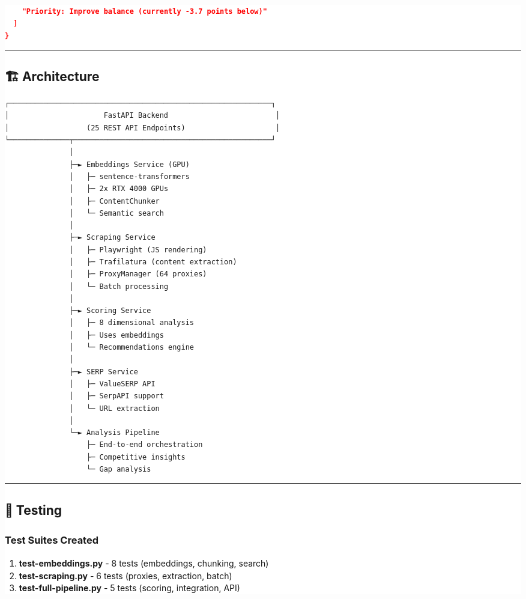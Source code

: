 ```json
    "Priority: Improve balance (currently -3.7 points below)"
  ]
}
```

---

## 🏗️ Architecture

```
┌─────────────────────────────────────────────────────────────┐
│                      FastAPI Backend                         │
│                  (25 REST API Endpoints)                     │
└──────────────┬──────────────────────────────────────────────┘
               │
               ├─► Embeddings Service (GPU)
               │   ├─ sentence-transformers
               │   ├─ 2x RTX 4000 GPUs
               │   ├─ ContentChunker
               │   └─ Semantic search
               │
               ├─► Scraping Service
               │   ├─ Playwright (JS rendering)
               │   ├─ Trafilatura (content extraction)
               │   ├─ ProxyManager (64 proxies)
               │   └─ Batch processing
               │
               ├─► Scoring Service
               │   ├─ 8 dimensional analysis
               │   ├─ Uses embeddings
               │   └─ Recommendations engine
               │
               ├─► SERP Service
               │   ├─ ValueSERP API
               │   ├─ SerpAPI support
               │   └─ URL extraction
               │
               └─► Analysis Pipeline
                   ├─ End-to-end orchestration
                   ├─ Competitive insights
                   └─ Gap analysis
```

---

## 🧪 Testing

### Test Suites Created
1. **test-embeddings.py** - 8 tests (embeddings, chunking, search)
2. **test-scraping.py** - 6 tests (proxies, extraction, batch)
3. **test-full-pipeline.py** - 5 tests (scoring, integration, API)
